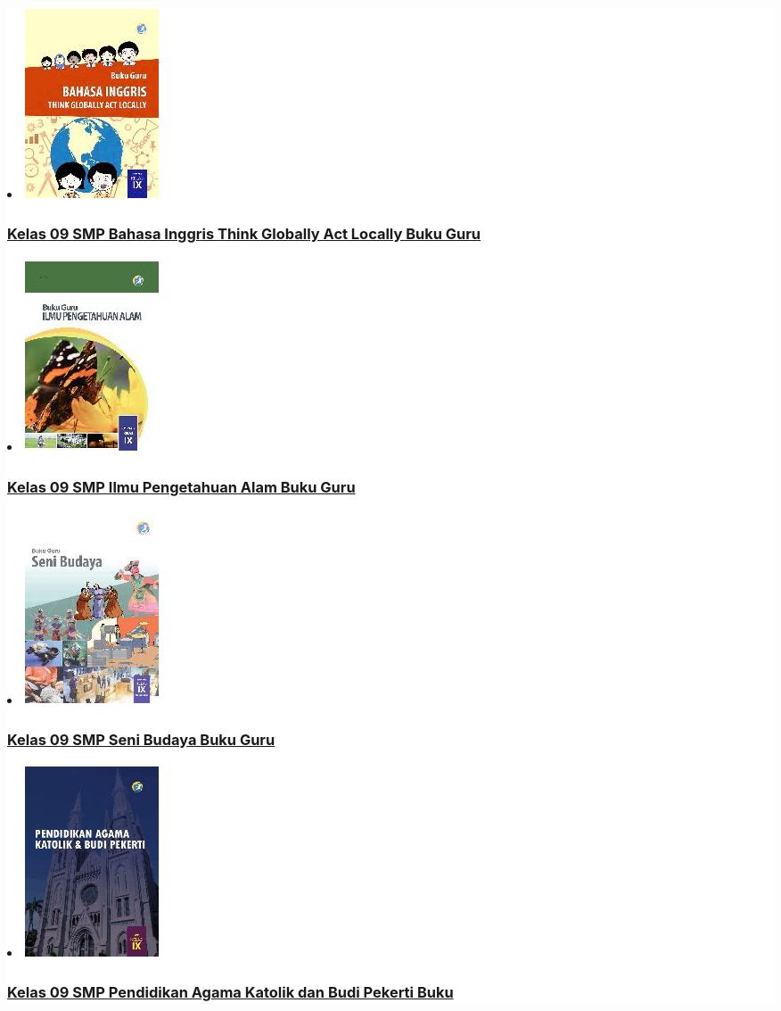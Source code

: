 <li><a rel="nofollow" href="http://bsd.pendidikan.id/data/2013/kelas_9smp/guru/Kelas_09_SMP_Bahasa_Inggris_Think_Globally_Act_Locally_Guru.pdf" class="product" id="Kurikulum 2013 SMP Kelas 9 (Guru)" data-type="" data-popup="false" rel="nofollow" href="http://bsd.pendidikan.id/data/2013/kelas_9smp/guru/Kelas_09_SMP_Bahasa_Inggris_Think_Globally_Act_Locally_Guru.pdf" title="Kelas 09 SMP Bahasa Inggris Think Globally Act Locally Buku Guru"><img src="/img/thumb/Kelas_09_SMP_Bahasa_Inggris_Think_Globally_Act_Locally_Guru-thumb.jpg" width="150" height="215" /><div class="product_title" id="title_1"><h3>Kelas 09 SMP Bahasa Inggris Think Globally Act Locally Buku Guru</h3></div></a></li><li><a rel="nofollow" href="http://bsd.pendidikan.id/data/2013/kelas_9smp/guru/Kelas_09_SMP_Ilmu_Pengetahuan_Alam_Guru.pdf" class="product" id="Kurikulum 2013 SMP Kelas 9 (Guru)" data-type="" data-popup="false" rel="nofollow" href="http://bsd.pendidikan.id/data/2013/kelas_9smp/guru/Kelas_09_SMP_Ilmu_Pengetahuan_Alam_Guru.pdf" title="Kelas 09 SMP Ilmu Pengetahuan Alam Buku Guru"><img src="/img/thumb/Kelas_09_SMP_Ilmu_Pengetahuan_Alam_Guru-thumb.jpg" width="150" height="215" /><div class="product_title" id="title_1"><h3>Kelas 09 SMP Ilmu Pengetahuan Alam Buku Guru</h3></div></a></li><li><a rel="nofollow" href="http://bsd.pendidikan.id/data/2013/kelas_9smp/guru/Kelas_09_SMP_Seni_Budaya_Guru.pdf" class="product" id="Kurikulum 2013 SMP Kelas 9 (Guru)" data-type="" data-popup="false" rel="nofollow" href="http://bsd.pendidikan.id/data/2013/kelas_9smp/guru/Kelas_09_SMP_Seni_Budaya_Guru.pdf" title="Kelas 09 SMP Seni Budaya Buku Guru"><img src="/img/thumb/Kelas_09_SMP_Seni_Budaya_Guru-thumb.jpg" width="150" height="215" /><div class="product_title" id="title_1"><h3>Kelas 09 SMP Seni Budaya Buku Guru</h3></div></a></li><li><a rel="nofollow" href="http://bsd.pendidikan.id/data/2013/kelas_9smp/guru/Kelas_09_SMP_Pendidikan_Agama_Katolik_dan_Budi_Pekerti_Guru.pdf" class="product" id="Kurikulum 2013 SMP Kelas 9 (Guru)" data-type="" data-popup="false" rel="nofollow" href="http://bsd.pendidikan.id/data/2013/kelas_9smp/guru/Kelas_09_SMP_Pendidikan_Agama_Katolik_dan_Budi_Pekerti_Guru.pdf" title="Kelas 09 SMP Pendidikan Agama Katolik dan Budi Pekerti Buku Guru"><img src="/img/thumb/Kelas_09_SMP_Pendidikan_Agama_Katolik_dan_Budi_Pekerti_Guru-thumb.jpg" width="150" height="215" /><div class="product_title" id="title_1"><h3>Kelas 09 SMP Pendidikan Agama Katolik dan Budi Pekerti Buku